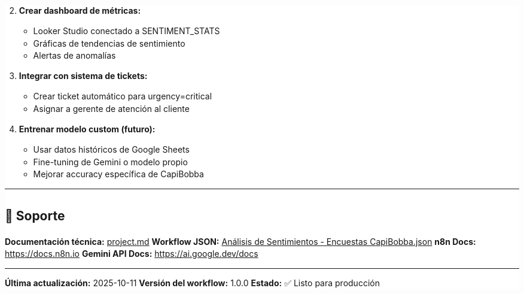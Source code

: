 2. **Crear dashboard de métricas:**
   - Looker Studio conectado a SENTIMENT_STATS
   - Gráficas de tendencias de sentimiento
   - Alertas de anomalías

3. **Integrar con sistema de tickets:**
   - Crear ticket automático para urgency=critical
   - Asignar a gerente de atención al cliente

4. **Entrenar modelo custom (futuro):**
   - Usar datos históricos de Google Sheets
   - Fine-tuning de Gemini o modelo propio
   - Mejorar accuracy específica de CapiBobba

---

## 📧 Soporte

**Documentación técnica:** [project.md](../project.md)
**Workflow JSON:** [Análisis de Sentimientos - Encuestas CapiBobba.json](Análisis%20de%20Sentimientos%20-%20Encuestas%20CapiBobba.json)
**n8n Docs:** https://docs.n8n.io
**Gemini API Docs:** https://ai.google.dev/docs

---

**Última actualización:** 2025-10-11
**Versión del workflow:** 1.0.0
**Estado:** ✅ Listo para producción
